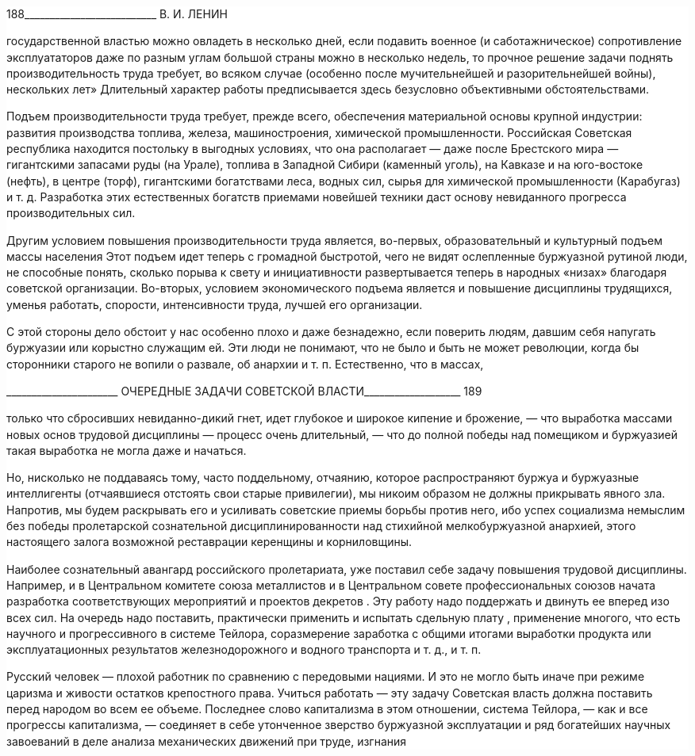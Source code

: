 
188__________________________ В. И. ЛЕНИН

государственной властью можно овладеть в несколько дней, если подавить военное (и саботажническое) сопротивление эксплуататоров даже по разным углам большой стра­ны можно в несколько недель, то прочное решение задачи поднять производительность труда требует, во всяком случае (особенно после мучительнейшей и разорительнейшей войны), нескольких лет» Длительный характер работы предписывается здесь безуслов­но объективными обстоятельствами.

Подъем производительности труда требует, прежде всего, обеспечения материаль­ной основы крупной индустрии: развития производства топлива, железа, машинострое­ния, химической промышленности. Российская Советская республика находится по­стольку в выгодных условиях, что она располагает — даже после Брестского мира — гигантскими запасами руды (на Урале), топлива в Западной Сибири (каменный уголь), на Кавказе и на юго-востоке (нефть), в центре (торф), гигантскими богатствами леса, водных сил, сырья для химической промышленности (Карабугаз) и т. д. Разработка этих естественных богатств приемами новейшей техники даст основу невиданного про­гресса производительных сил.

Другим условием повышения производительности труда является, во-первых, обра­зовательный и культурный подъем массы населения Этот подъем идет теперь с громад­ной быстротой, чего не видят ослепленные буржуазной рутиной люди, не способные понять, сколько порыва к свету и инициативности развертывается теперь в народных «низах» благодаря советской организации. Во-вторых, условием экономического подъ­ема является и повышение дисциплины трудящихся, уменья работать, спорости, интен­сивности труда, лучшей его организации.

С этой стороны дело обстоит у нас особенно плохо и даже безнадежно, если пове­рить людям, давшим себя напугать буржуазии или корыстно служащим ей. Эти люди не понимают, что не было и быть не может революции, когда бы сторонники старого не вопили о развале, об анархии и т. п. Естественно, что в массах,

  

______________________ ОЧЕРЕДНЫЕ ЗАДАЧИ СОВЕТСКОЙ ВЛАСТИ___________________ 189

только что сбросивших невиданно-дикий гнет, идет глубокое и широкое кипение и брожение, — что выработка массами новых основ трудовой дисциплины — процесс очень длительный, — что до полной победы над помещиком и буржуазией такая выра­ботка не могла даже и начаться.

Но, нисколько не поддаваясь тому, часто поддельному, отчаянию, которое распро­страняют буржуа и буржуазные интеллигенты (отчаявшиеся отстоять свои старые при­вилегии), мы никоим образом не должны прикрывать явного зла. Напротив, мы будем раскрывать его и усиливать советские приемы борьбы против него, ибо успех социа­лизма немыслим без победы пролетарской сознательной дисциплинированности над стихийной мелкобуржуазной анархией, этого настоящего залога возможной реставра­ции керенщины и корниловщины.

Наиболее сознательный авангард российского пролетариата, уже поставил себе за­дачу повышения трудовой дисциплины. Например, и в Центральном комитете союза металлистов и в Центральном совете профессиональных союзов начата разработка со­ответствующих мероприятий и проектов декретов . Эту работу надо поддержать и двинуть ее вперед изо всех сил. На очередь надо поставить, практически применить и испытать сдельную плату , применение многого, что есть научного и прогрессивного в системе Тейлора, соразмерение заработка с общими итогами выработки продукта или эксплуатационных результатов железнодорожного и водного транспорта и т. д., и т. п.

Русский человек — плохой работник по сравнению с передовыми нациями. И это не могло быть иначе при режиме царизма и живости остатков крепостного права. Учиться работать — эту задачу Советская власть должна поставить перед народом во всем ее объеме. Последнее слово капитализма в этом отношении, система Тейлора, — как и все прогрессы капитализма, — соединяет в себе утонченное зверство буржуазной эксплуа­тации и ряд богатейших научных завоеваний в деле анализа механических движений при труде, изгнания

